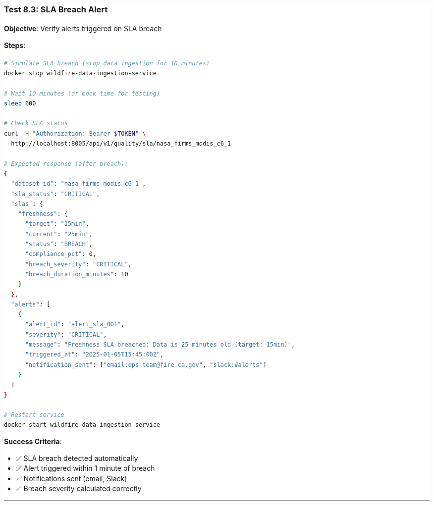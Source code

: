 ### Test 8.3: SLA Breach Alert

**Objective**: Verify alerts triggered on SLA breach

**Steps**:

```bash
# Simulate SLA breach (stop data ingestion for 10 minutes)
docker stop wildfire-data-ingestion-service

# Wait 10 minutes (or mock time for testing)
sleep 600

# Check SLA status
curl -H "Authorization: Bearer $TOKEN" \
  http://localhost:8005/api/v1/quality/sla/nasa_firms_modis_c6_1

# Expected response (after breach):
{
  "dataset_id": "nasa_firms_modis_c6_1",
  "sla_status": "CRITICAL",
  "slas": {
    "freshness": {
      "target": "15min",
      "current": "25min",
      "status": "BREACH",
      "compliance_pct": 0,
      "breach_severity": "CRITICAL",
      "breach_duration_minutes": 10
    }
  },
  "alerts": [
    {
      "alert_id": "alert_sla_001",
      "severity": "CRITICAL",
      "message": "Freshness SLA breached: Data is 25 minutes old (target: 15min)",
      "triggered_at": "2025-01-05T15:45:00Z",
      "notification_sent": ["email:ops-team@fire.ca.gov", "slack:#alerts"]
    }
  ]
}

# Restart service
docker start wildfire-data-ingestion-service
```

**Success Criteria**:
- ✅ SLA breach detected automatically
- ✅ Alert triggered within 1 minute of breach
- ✅ Notifications sent (email, Slack)
- ✅ Breach severity calculated correctly

---
